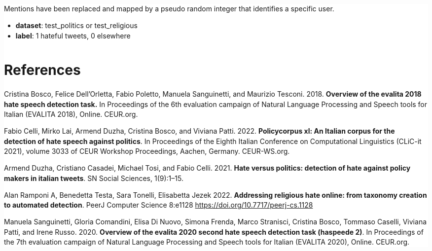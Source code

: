 Mentions have been replaced and mapped by a pseudo random integer that identifies a specific user.

- **dataset**: test\_politics or test\_religious
- **label**: 1 hateful tweets, 0 elsewhere
#
# References

Cristina Bosco, Felice Dell’Orletta, Fabio Poletto, Manuela Sanguinetti, and Maurizio Tesconi. 2018. **Overview of the evalita 2018 hate speech detection task.** In Proceedings of the 6th evaluation campaign of Natural Language Processing and Speech tools for Italian (EVALITA 2018), Online. CEUR.org.

Fabio Celli, Mirko Lai, Armend Duzha, Cristina Bosco, and Viviana Patti. 2022. **Policycorpus xl: An Italian corpus for the detection of hate speech against politics**. In Proceedings of the Eighth Italian Conference on Computational Linguistics (CLiC-it 2021), volume 3033 of CEUR Workshop Proceedings, Aachen, Germany. CEUR-WS.org.

Armend Duzha, Cristiano Casadei, Michael Tosi, and Fabio Celli. 2021. **Hate versus politics: detection of hate against policy makers in italian tweets**. SN Social Sciences, 1(9):1–15.

Alan Ramponi A, Benedetta Testa, Sara Tonelli, Elisabetta Jezek 2022. **Addressing religious hate online: from taxonomy creation to automated detection**. PeerJ Computer Science 8:e1128 https://doi.org/10.7717/peerj-cs.1128

Manuela Sanguinetti, Gloria Comandini, Elisa Di Nuovo, Simona Frenda, Marco Stranisci, Cristina Bosco, Tommaso Caselli, Viviana Patti, and Irene Russo. 2020. **Overview of the evalita 2020 second hate speech detection task (haspeede 2)**. In Proceedings of the 7th evaluation campaign of Natural Language Processing and Speech tools for Italian (EVALITA 2020), Online. CEUR.org.




